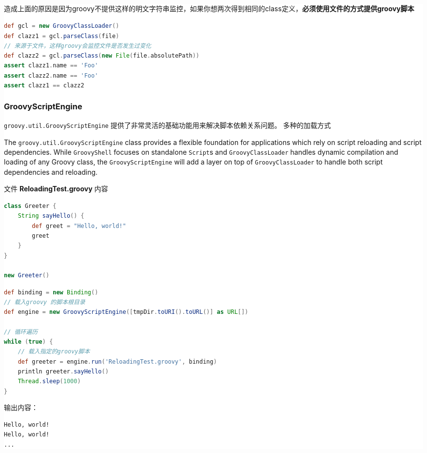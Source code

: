 造成上面的原因是因为groovy不提供这样的明文字符串监控，如果你想两次得到相同的class定义，**必须使用文件的方式提供groovy脚本**

```groovy
def gcl = new GroovyClassLoader()
def clazz1 = gcl.parseClass(file)                                           
// 来源于文件，这样groovy会监控文件是否发生过变化
def clazz2 = gcl.parseClass(new File(file.absolutePath))                    
assert clazz1.name == 'Foo'                                                 
assert clazz2.name == 'Foo'
assert clazz1 == clazz2                                                     
```

### GroovyScriptEngine

`groovy.util.GroovyScriptEngine` 提供了非常灵活的基础功能用来解决脚本依赖关系问题。 多种的加载方式

The `groovy.util.GroovyScriptEngine` class provides a flexible foundation for applications which rely on script reloading and script dependencies. While `GroovyShell` focuses on standalone `Script`s and `GroovyClassLoader` handles dynamic compilation and loading of any Groovy class, the `GroovyScriptEngine` will add a layer on top of `GroovyClassLoader` to handle both script dependencies and reloading.

文件 **ReloadingTest.groovy** 内容

```groovy
class Greeter {
    String sayHello() {
        def greet = "Hello, world!"
        greet
    }
}

new Greeter()
```

```groovy
def binding = new Binding()
// 载入groovy 的脚本根目录
def engine = new GroovyScriptEngine([tmpDir.toURI().toURL()] as URL[])          

// 循环遍历
while (true) {
    // 载入指定的groovy脚本
    def greeter = engine.run('ReloadingTest.groovy', binding)                   
    println greeter.sayHello()                                                  
    Thread.sleep(1000)
}
```

输出内容：

```
Hello, world!
Hello, world!
...
```
